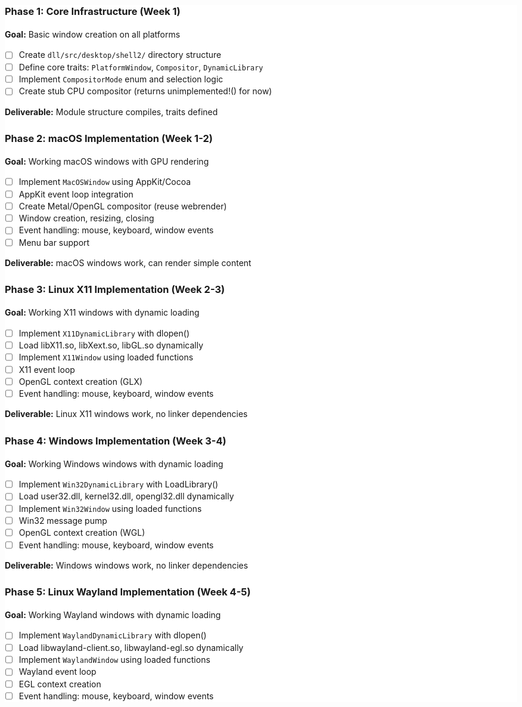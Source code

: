### Phase 1: Core Infrastructure (Week 1)
**Goal:** Basic window creation on all platforms

- [ ] Create `dll/src/desktop/shell2/` directory structure
- [ ] Define core traits: `PlatformWindow`, `Compositor`, `DynamicLibrary`
- [ ] Implement `CompositorMode` enum and selection logic
- [ ] Create stub CPU compositor (returns unimplemented!() for now)

**Deliverable:** Module structure compiles, traits defined

### Phase 2: macOS Implementation (Week 1-2)
**Goal:** Working macOS windows with GPU rendering

- [ ] Implement `MacOSWindow` using AppKit/Cocoa
- [ ] AppKit event loop integration
- [ ] Create Metal/OpenGL compositor (reuse webrender)
- [ ] Window creation, resizing, closing
- [ ] Event handling: mouse, keyboard, window events
- [ ] Menu bar support

**Deliverable:** macOS windows work, can render simple content

### Phase 3: Linux X11 Implementation (Week 2-3)
**Goal:** Working X11 windows with dynamic loading

- [ ] Implement `X11DynamicLibrary` with dlopen()
- [ ] Load libX11.so, libXext.so, libGL.so dynamically
- [ ] Implement `X11Window` using loaded functions
- [ ] X11 event loop
- [ ] OpenGL context creation (GLX)
- [ ] Event handling: mouse, keyboard, window events

**Deliverable:** Linux X11 windows work, no linker dependencies

### Phase 4: Windows Implementation (Week 3-4)
**Goal:** Working Windows windows with dynamic loading

- [ ] Implement `Win32DynamicLibrary` with LoadLibrary()
- [ ] Load user32.dll, kernel32.dll, opengl32.dll dynamically
- [ ] Implement `Win32Window` using loaded functions
- [ ] Win32 message pump
- [ ] OpenGL context creation (WGL)
- [ ] Event handling: mouse, keyboard, window events

**Deliverable:** Windows windows work, no linker dependencies

### Phase 5: Linux Wayland Implementation (Week 4-5)
**Goal:** Working Wayland windows with dynamic loading

- [ ] Implement `WaylandDynamicLibrary` with dlopen()
- [ ] Load libwayland-client.so, libwayland-egl.so dynamically
- [ ] Implement `WaylandWindow` using loaded functions
- [ ] Wayland event loop
- [ ] EGL context creation
- [ ] Event handling: mouse, keyboard, window events
